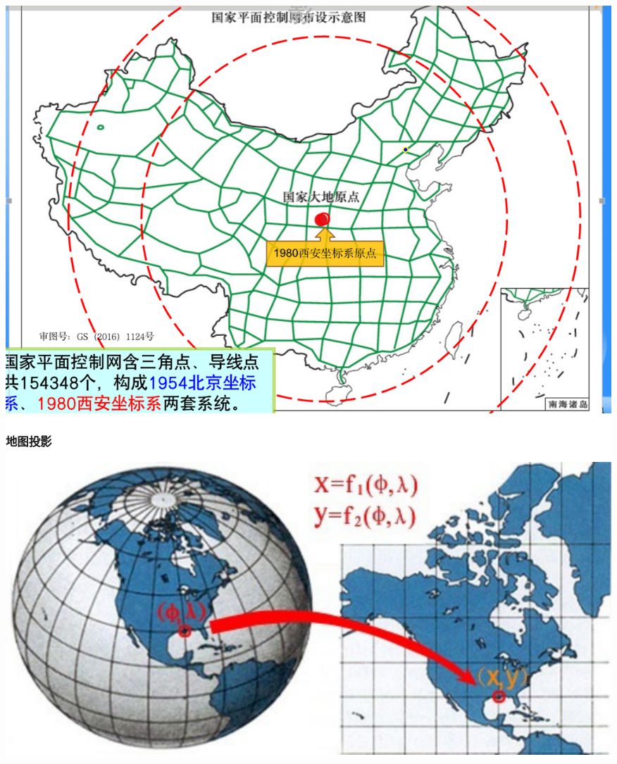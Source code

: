 ![](../.vuepress/public/images/2021-02-26-11-10-38.png)

### 地图投影

![](../.vuepress/public/images/2021-02-26-11-27-46.png)
